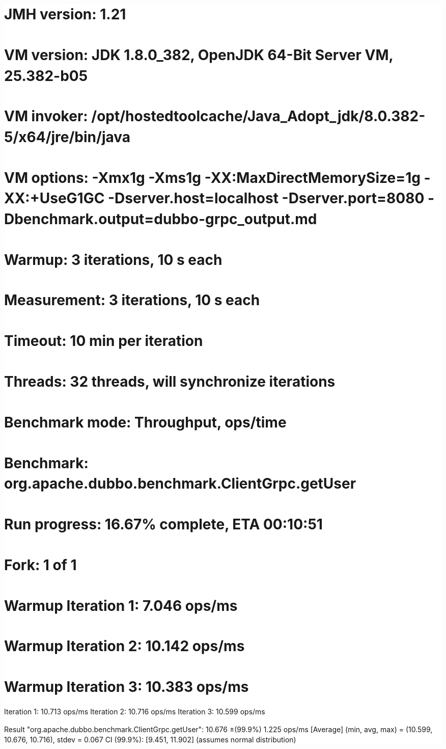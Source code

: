 
# JMH version: 1.21
# VM version: JDK 1.8.0_382, OpenJDK 64-Bit Server VM, 25.382-b05
# VM invoker: /opt/hostedtoolcache/Java_Adopt_jdk/8.0.382-5/x64/jre/bin/java
# VM options: -Xmx1g -Xms1g -XX:MaxDirectMemorySize=1g -XX:+UseG1GC -Dserver.host=localhost -Dserver.port=8080 -Dbenchmark.output=dubbo-grpc_output.md
# Warmup: 3 iterations, 10 s each
# Measurement: 3 iterations, 10 s each
# Timeout: 10 min per iteration
# Threads: 32 threads, will synchronize iterations
# Benchmark mode: Throughput, ops/time
# Benchmark: org.apache.dubbo.benchmark.ClientGrpc.getUser

# Run progress: 16.67% complete, ETA 00:10:51
# Fork: 1 of 1
# Warmup Iteration   1: 7.046 ops/ms
# Warmup Iteration   2: 10.142 ops/ms
# Warmup Iteration   3: 10.383 ops/ms
Iteration   1: 10.713 ops/ms
Iteration   2: 10.716 ops/ms
Iteration   3: 10.599 ops/ms


Result "org.apache.dubbo.benchmark.ClientGrpc.getUser":
  10.676 ±(99.9%) 1.225 ops/ms [Average]
  (min, avg, max) = (10.599, 10.676, 10.716), stdev = 0.067
  CI (99.9%): [9.451, 11.902] (assumes normal distribution)
